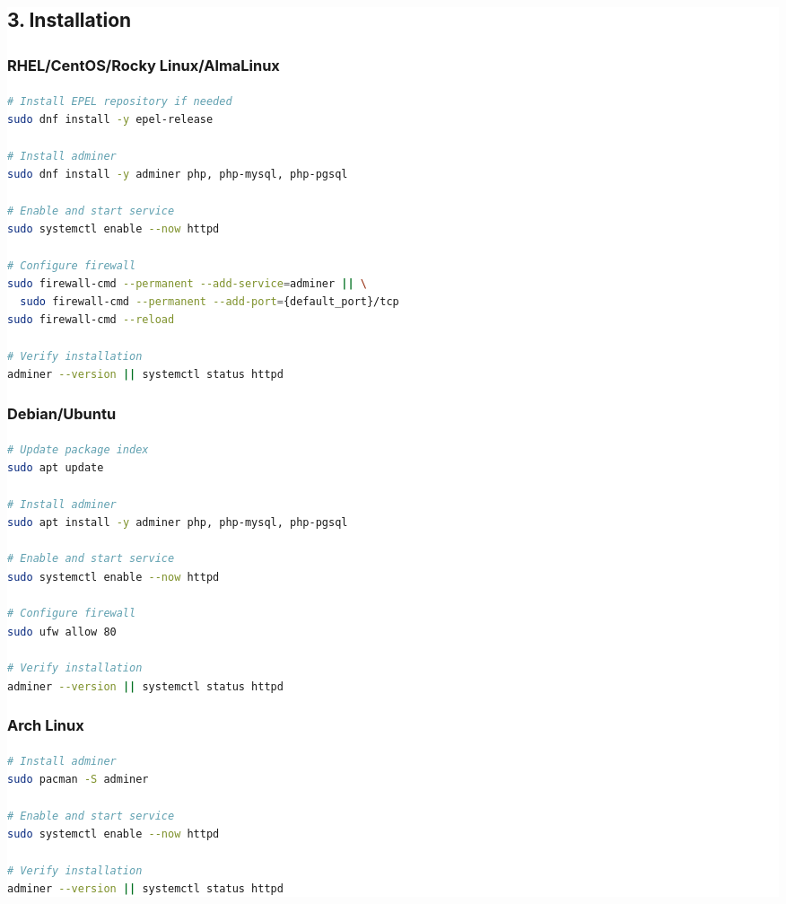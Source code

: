## 3. Installation

### RHEL/CentOS/Rocky Linux/AlmaLinux

```bash
# Install EPEL repository if needed
sudo dnf install -y epel-release

# Install adminer
sudo dnf install -y adminer php, php-mysql, php-pgsql

# Enable and start service
sudo systemctl enable --now httpd

# Configure firewall
sudo firewall-cmd --permanent --add-service=adminer || \
  sudo firewall-cmd --permanent --add-port={default_port}/tcp
sudo firewall-cmd --reload

# Verify installation
adminer --version || systemctl status httpd
```

### Debian/Ubuntu

```bash
# Update package index
sudo apt update

# Install adminer
sudo apt install -y adminer php, php-mysql, php-pgsql

# Enable and start service
sudo systemctl enable --now httpd

# Configure firewall
sudo ufw allow 80

# Verify installation
adminer --version || systemctl status httpd
```

### Arch Linux

```bash
# Install adminer
sudo pacman -S adminer

# Enable and start service
sudo systemctl enable --now httpd

# Verify installation
adminer --version || systemctl status httpd
```
